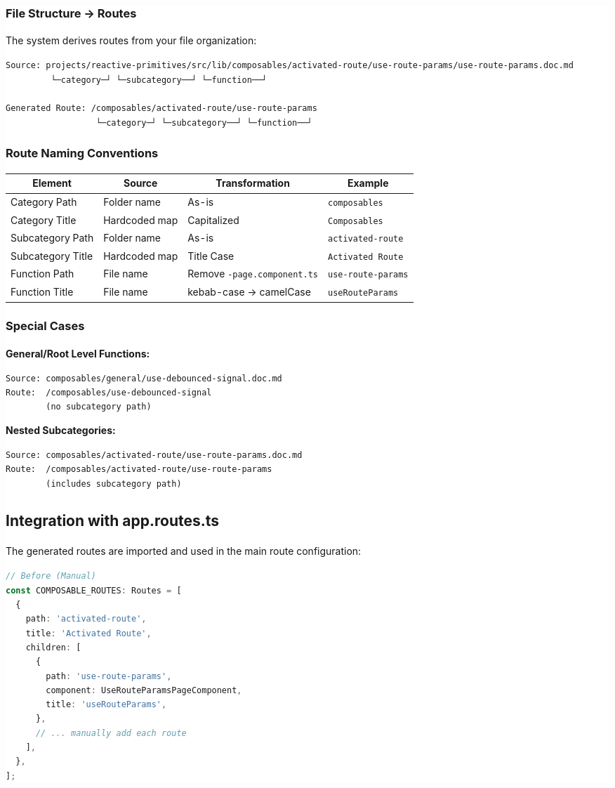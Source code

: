 ### File Structure → Routes

The system derives routes from your file organization:

```
Source: projects/reactive-primitives/src/lib/composables/activated-route/use-route-params/use-route-params.doc.md
         └─category─┘ └─subcategory──┘ └─function──┘

Generated Route: /composables/activated-route/use-route-params
                  └─category─┘ └─subcategory──┘ └─function──┘
```

### Route Naming Conventions

| Element           | Source        | Transformation              | Example            |
| ----------------- | ------------- | --------------------------- | ------------------ |
| Category Path     | Folder name   | As-is                       | `composables`      |
| Category Title    | Hardcoded map | Capitalized                 | `Composables`      |
| Subcategory Path  | Folder name   | As-is                       | `activated-route`  |
| Subcategory Title | Hardcoded map | Title Case                  | `Activated Route`  |
| Function Path     | File name     | Remove `-page.component.ts` | `use-route-params` |
| Function Title    | File name     | kebab-case → camelCase      | `useRouteParams`   |

### Special Cases

**General/Root Level Functions:**

```
Source: composables/general/use-debounced-signal.doc.md
Route:  /composables/use-debounced-signal
        (no subcategory path)
```

**Nested Subcategories:**

```
Source: composables/activated-route/use-route-params.doc.md
Route:  /composables/activated-route/use-route-params
        (includes subcategory path)
```

## Integration with app.routes.ts

The generated routes are imported and used in the main route configuration:

```typescript
// Before (Manual)
const COMPOSABLE_ROUTES: Routes = [
  {
    path: 'activated-route',
    title: 'Activated Route',
    children: [
      {
        path: 'use-route-params',
        component: UseRouteParamsPageComponent,
        title: 'useRouteParams',
      },
      // ... manually add each route
    ],
  },
];

```